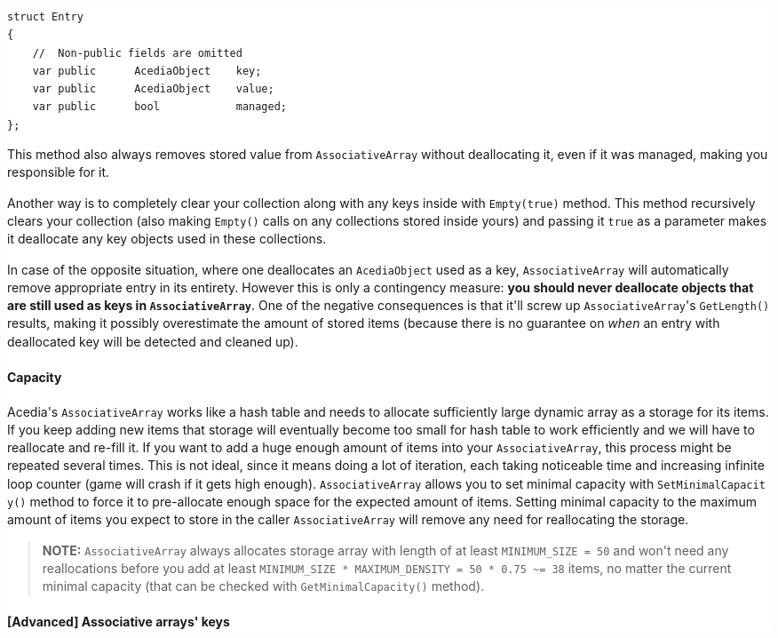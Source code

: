 ```unrealscript
struct Entry
{
    //  Non-public fields are omitted
    var public      AcediaObject    key;
    var public      AcediaObject    value;
    var public      bool            managed;
};
```

This method also always removes stored value from `AssociativeArray` without
deallocating it, even if it was managed, making you responsible for it.

Another way is to completely clear your collection along with any keys inside
with `Empty(true)` method.
This method recursively clears your collection (also making `Empty()` calls on
any collections stored inside yours) and passing it `true` as a parameter makes
it deallocate any key objects used in these collections.

In case of the opposite situation, where one deallocates an `AcediaObject` used
as a key, `AssociativeArray` will automatically remove appropriate entry
in its entirety.
However this is only a contingency measure:
**you should never deallocate objects that are still used as keys in `AssociativeArray`**.
One of the negative consequences is that it'll screw up `AssociativeArray`'s
`GetLength()` results, making it possibly overestimate the amount of
stored items (because there is no guarantee on *when* an entry with
deallocated key will be detected and cleaned up).

#### Capacity

Acedia's `AssociativeArray` works like a hash table and needs to allocate
sufficiently large dynamic array as a storage for its items.
If you keep adding new items that storage will eventually become too small for
hash table to work efficiently and we will have to reallocate and re-fill it.
If you want to add a huge enough amount of items into your `AssociativeArray`,
this process might be repeated several times.
This is not ideal, since it means doing a lot of iteration, each taking
noticeable time and increasing infinite loop counter
(game will crash if it gets high enough).
`AssociativeArray` allows you to set minimal capacity with
`SetMinimalCapacity()` method to force it to pre-allocate enough space for
the expected amount of items.
Setting minimal capacity to the maximum amount of items you expect to store in
the caller `AssociativeArray` will remove any need for reallocating the storage.

> **NOTE:**
> `AssociativeArray` always allocates storage array with length of at least
> `MINIMUM_SIZE = 50` and won't need any reallocations before you add at least
> `MINIMUM_SIZE * MAXIMUM_DENSITY = 50 * 0.75 ~= 38` items,
> no matter the current minimal capacity
> (that can be checked with `GetMinimalCapacity()` method).

#### [Advanced] Associative arrays' keys
